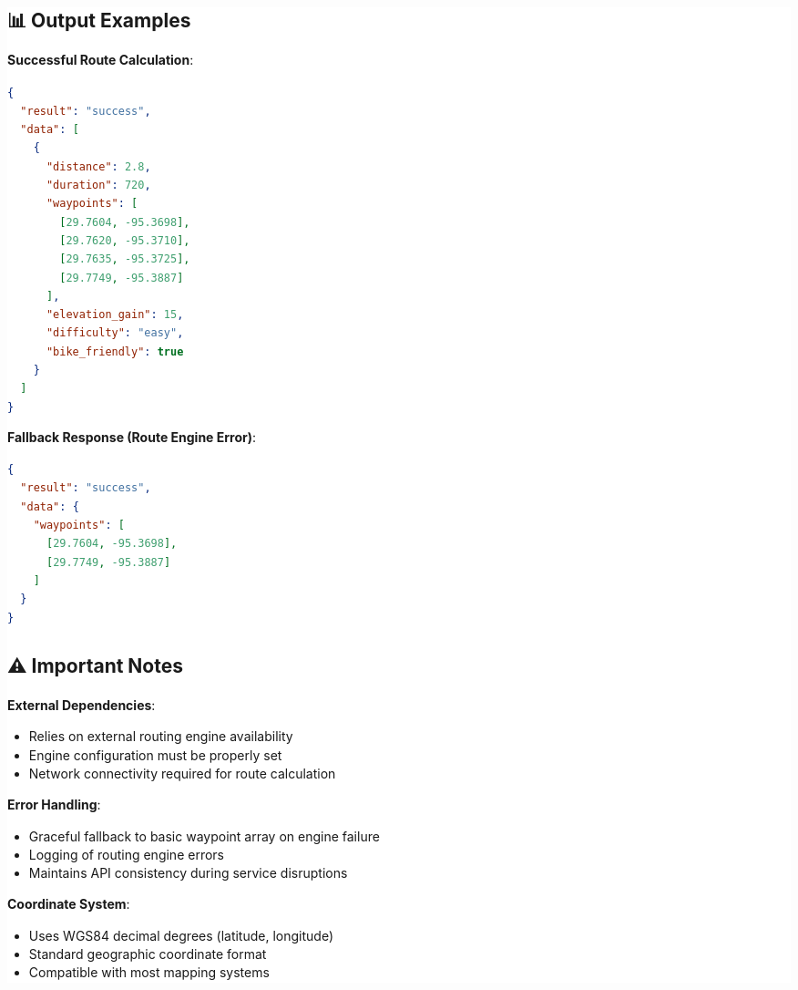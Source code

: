 ## 📊 Output Examples

**Successful Route Calculation**:
```json
{
  "result": "success",
  "data": [
    {
      "distance": 2.8,
      "duration": 720,
      "waypoints": [
        [29.7604, -95.3698],
        [29.7620, -95.3710],
        [29.7635, -95.3725],
        [29.7749, -95.3887]
      ],
      "elevation_gain": 15,
      "difficulty": "easy",
      "bike_friendly": true
    }
  ]
}
```

**Fallback Response (Route Engine Error)**:
```json
{
  "result": "success", 
  "data": {
    "waypoints": [
      [29.7604, -95.3698],
      [29.7749, -95.3887]
    ]
  }
}
```

## ⚠️ Important Notes

**External Dependencies**:
- Relies on external routing engine availability
- Engine configuration must be properly set
- Network connectivity required for route calculation

**Error Handling**:
- Graceful fallback to basic waypoint array on engine failure
- Logging of routing engine errors
- Maintains API consistency during service disruptions

**Coordinate System**:
- Uses WGS84 decimal degrees (latitude, longitude)
- Standard geographic coordinate format
- Compatible with most mapping systems

